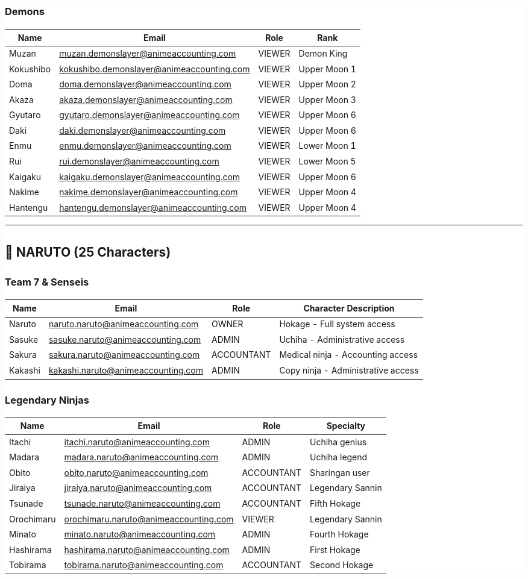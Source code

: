 ### Demons

| Name      | Email                                     | Role   | Rank         |
|-----------|-------------------------------------------|--------|--------------|
| Muzan     | muzan.demonslayer@animeaccounting.com     | VIEWER | Demon King   |
| Kokushibo | kokushibo.demonslayer@animeaccounting.com | VIEWER | Upper Moon 1 |
| Doma      | doma.demonslayer@animeaccounting.com      | VIEWER | Upper Moon 2 |
| Akaza     | akaza.demonslayer@animeaccounting.com     | VIEWER | Upper Moon 3 |
| Gyutaro   | gyutaro.demonslayer@animeaccounting.com   | VIEWER | Upper Moon 6 |
| Daki      | daki.demonslayer@animeaccounting.com      | VIEWER | Upper Moon 6 |
| Enmu      | enmu.demonslayer@animeaccounting.com      | VIEWER | Lower Moon 1 |
| Rui       | rui.demonslayer@animeaccounting.com       | VIEWER | Lower Moon 5 |
| Kaigaku   | kaigaku.demonslayer@animeaccounting.com   | VIEWER | Upper Moon 6 |
| Nakime    | nakime.demonslayer@animeaccounting.com    | VIEWER | Upper Moon 4 |
| Hantengu  | hantengu.demonslayer@animeaccounting.com  | VIEWER | Upper Moon 4 |

---

## 🍥 NARUTO (25 Characters)

### Team 7 & Senseis

| Name    | Email                              | Role       | Character Description              |
|---------|------------------------------------|------------|------------------------------------|
| Naruto  | naruto.naruto@animeaccounting.com  | OWNER      | Hokage - Full system access        |
| Sasuke  | sasuke.naruto@animeaccounting.com  | ADMIN      | Uchiha - Administrative access     |
| Sakura  | sakura.naruto@animeaccounting.com  | ACCOUNTANT | Medical ninja - Accounting access  |
| Kakashi | kakashi.naruto@animeaccounting.com | ADMIN      | Copy ninja - Administrative access |

### Legendary Ninjas

| Name       | Email                                 | Role       | Specialty        |
|------------|---------------------------------------|------------|------------------|
| Itachi     | itachi.naruto@animeaccounting.com     | ADMIN      | Uchiha genius    |
| Madara     | madara.naruto@animeaccounting.com     | ADMIN      | Uchiha legend    |
| Obito      | obito.naruto@animeaccounting.com      | ACCOUNTANT | Sharingan user   |
| Jiraiya    | jiraiya.naruto@animeaccounting.com    | ACCOUNTANT | Legendary Sannin |
| Tsunade    | tsunade.naruto@animeaccounting.com    | ACCOUNTANT | Fifth Hokage     |
| Orochimaru | orochimaru.naruto@animeaccounting.com | VIEWER     | Legendary Sannin |
| Minato     | minato.naruto@animeaccounting.com     | ADMIN      | Fourth Hokage    |
| Hashirama  | hashirama.naruto@animeaccounting.com  | ADMIN      | First Hokage     |
| Tobirama   | tobirama.naruto@animeaccounting.com   | ACCOUNTANT | Second Hokage    |

